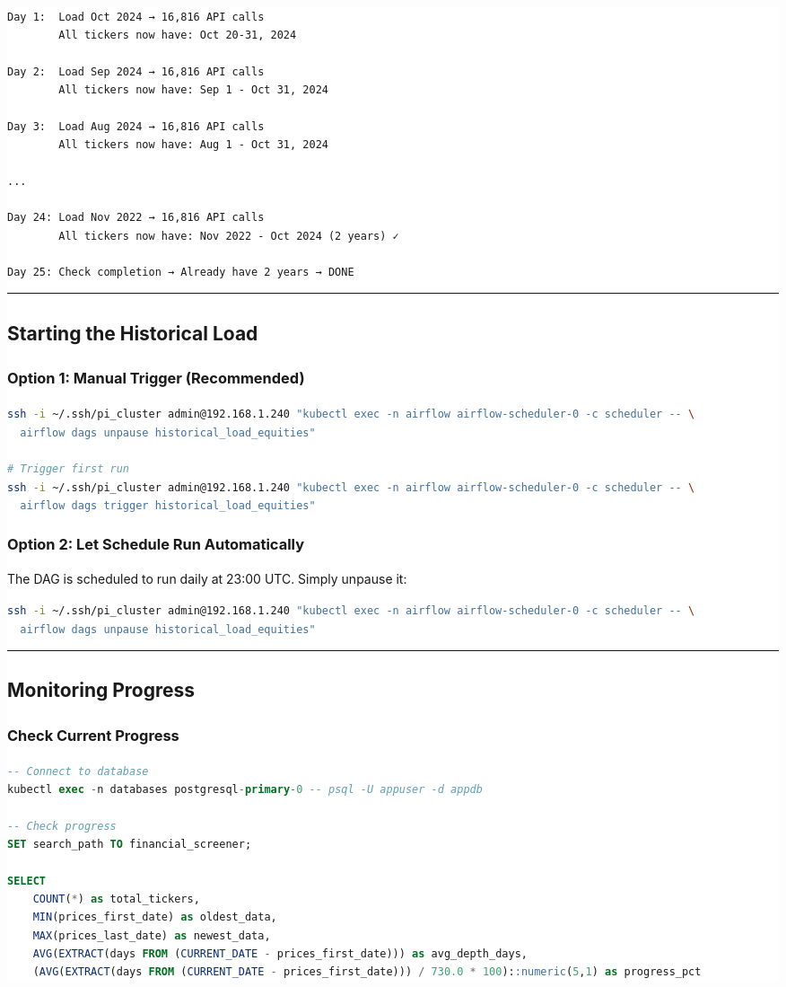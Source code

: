 ```
Day 1:  Load Oct 2024 → 16,816 API calls
        All tickers now have: Oct 20-31, 2024

Day 2:  Load Sep 2024 → 16,816 API calls
        All tickers now have: Sep 1 - Oct 31, 2024

Day 3:  Load Aug 2024 → 16,816 API calls
        All tickers now have: Aug 1 - Oct 31, 2024

...

Day 24: Load Nov 2022 → 16,816 API calls
        All tickers now have: Nov 2022 - Oct 2024 (2 years) ✓

Day 25: Check completion → Already have 2 years → DONE
```

---

## Starting the Historical Load

### Option 1: Manual Trigger (Recommended)

```bash
ssh -i ~/.ssh/pi_cluster admin@192.168.1.240 "kubectl exec -n airflow airflow-scheduler-0 -c scheduler -- \
  airflow dags unpause historical_load_equities"

# Trigger first run
ssh -i ~/.ssh/pi_cluster admin@192.168.1.240 "kubectl exec -n airflow airflow-scheduler-0 -c scheduler -- \
  airflow dags trigger historical_load_equities"
```

### Option 2: Let Schedule Run Automatically

The DAG is scheduled to run daily at 23:00 UTC. Simply unpause it:

```bash
ssh -i ~/.ssh/pi_cluster admin@192.168.1.240 "kubectl exec -n airflow airflow-scheduler-0 -c scheduler -- \
  airflow dags unpause historical_load_equities"
```

---

## Monitoring Progress

### Check Current Progress

```sql
-- Connect to database
kubectl exec -n databases postgresql-primary-0 -- psql -U appuser -d appdb

-- Check progress
SET search_path TO financial_screener;

SELECT
    COUNT(*) as total_tickers,
    MIN(prices_first_date) as oldest_data,
    MAX(prices_last_date) as newest_data,
    AVG(EXTRACT(days FROM (CURRENT_DATE - prices_first_date))) as avg_depth_days,
    (AVG(EXTRACT(days FROM (CURRENT_DATE - prices_first_date))) / 730.0 * 100)::numeric(5,1) as progress_pct
```